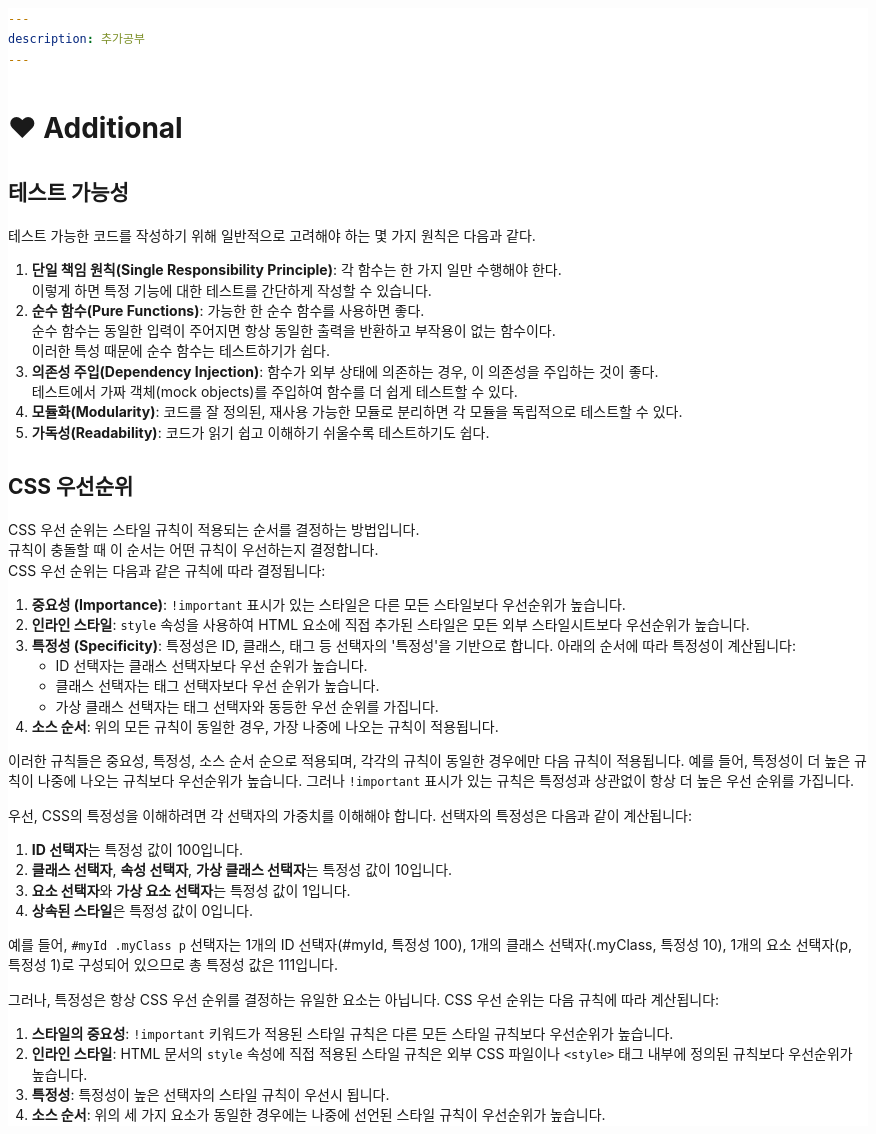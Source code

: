 ```yaml
---
description: 추가공부
---
```


# ❤ Additional

## 테스트 가능성

테스트 가능한 코드를 작성하기 위해 일반적으로 고려해야 하는 몇 가지 원칙은 다음과 같다.

1. **단일 책임 원칙(Single Responsibility Principle)**: 각 함수는 한 가지 일만 수행해야 한다.\
   이렇게 하면 특정 기능에 대한 테스트를 간단하게 작성할 수 있습니다.
2. **순수 함수(Pure Functions)**: 가능한 한 순수 함수를 사용하면  좋다.\
   &#x20;순수 함수는 동일한 입력이 주어지면 항상 동일한 출력을 반환하고 부작용이 없는 함수이다. \
   이러한 특성 때문에 순수 함수는 테스트하기가 쉽다.
3. **의존성 주입(Dependency Injection)**: 함수가 외부 상태에 의존하는 경우, 이 의존성을 주입하는 것이 좋다.\
   테스트에서 가짜 객체(mock objects)를 주입하여 함수를 더 쉽게 테스트할 수 있다.
4. **모듈화(Modularity)**: 코드를 잘 정의된, 재사용 가능한 모듈로 분리하면 각 모듈을 독립적으로 테스트할 수 있다.
5. **가독성(Readability)**: 코드가 읽기 쉽고 이해하기 쉬울수록 테스트하기도 쉽다.&#x20;



## CSS 우선순위

CSS 우선 순위는 스타일 규칙이 적용되는 순서를 결정하는 방법입니다. \
규칙이 충돌할 때 이 순서는 어떤 규칙이 우선하는지 결정합니다. \
CSS 우선 순위는 다음과 같은 규칙에 따라 결정됩니다:

1. **중요성 (Importance)**: `!important` 표시가 있는 스타일은 다른 모든 스타일보다 우선순위가 높습니다.
2. **인라인 스타일**: `style` 속성을 사용하여 HTML 요소에 직접 추가된 스타일은 모든 외부 스타일시트보다 우선순위가 높습니다.
3. **특정성 (Specificity)**: 특정성은 ID, 클래스, 태그 등 선택자의 '특정성'을 기반으로 합니다. 아래의 순서에 따라 특정성이 계산됩니다:
   * ID 선택자는 클래스 선택자보다 우선 순위가 높습니다.
   * 클래스 선택자는 태그 선택자보다 우선 순위가 높습니다.
   * 가상 클래스 선택자는 태그 선택자와 동등한 우선 순위를 가집니다.
4. **소스 순서**: 위의 모든 규칙이 동일한 경우, 가장 나중에 나오는 규칙이 적용됩니다.

이러한 규칙들은 중요성, 특정성, 소스 순서 순으로 적용되며, 각각의 규칙이 동일한 경우에만 다음 규칙이 적용됩니다. 예를 들어, 특정성이 더 높은 규칙이 나중에 나오는 규칙보다 우선순위가 높습니다. 그러나 `!important` 표시가 있는 규칙은 특정성과 상관없이 항상 더 높은 우선 순위를 가집니다.

우선, CSS의 특정성을 이해하려면 각 선택자의 가중치를 이해해야 합니다. 선택자의 특정성은 다음과 같이 계산됩니다:

1. **ID 선택자**는 특정성 값이 100입니다.
2. **클래스 선택자**, **속성 선택자**, **가상 클래스 선택자**는 특정성 값이 10입니다.
3. **요소 선택자**와 **가상 요소 선택자**는 특정성 값이 1입니다.
4. **상속된 스타일**은 특정성 값이 0입니다.

예를 들어, `#myId .myClass p` 선택자는 1개의 ID 선택자(#myId, 특정성 100), 1개의 클래스 선택자(.myClass, 특정성 10), 1개의 요소 선택자(p, 특정성 1)로 구성되어 있으므로 총 특정성 값은 111입니다.

그러나, 특정성은 항상 CSS 우선 순위를 결정하는 유일한 요소는 아닙니다. CSS 우선 순위는 다음 규칙에 따라 계산됩니다:

1. **스타일의 중요성**: `!important` 키워드가 적용된 스타일 규칙은 다른 모든 스타일 규칙보다 우선순위가 높습니다.
2. **인라인 스타일**: HTML 문서의 `style` 속성에 직접 적용된 스타일 규칙은 외부 CSS 파일이나 `<style>` 태그 내부에 정의된 규칙보다 우선순위가 높습니다.
3. **특정성**: 특정성이 높은 선택자의 스타일 규칙이 우선시 됩니다.
4. **소스 순서**: 위의 세 가지 요소가 동일한 경우에는 나중에 선언된 스타일 규칙이 우선순위가 높습니다.
